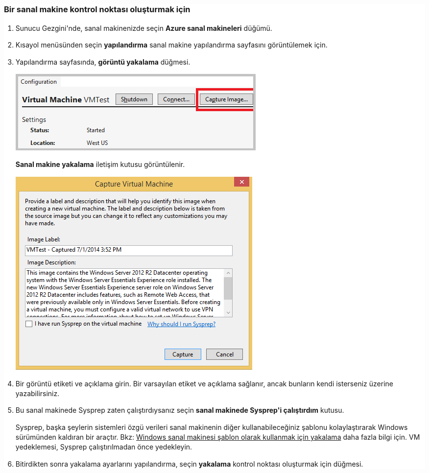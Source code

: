 ### <a name="to-create-a-virtual-machine-checkpoint"></a>Bir sanal makine kontrol noktası oluşturmak için
1. Sunucu Gezgini'nde, sanal makinenizde seçin **Azure sanal makineleri** düğümü.
2. Kısayol menüsünden seçin **yapılandırma** sanal makine yapılandırma sayfasını görüntülemek için.
3. Yapılandırma sayfasında, **görüntü yakalama** düğmesi.
   
    ![Azure yapılandırma sayfası yakalama düğmesi](./media/virtual-machines-common-classic-create-manage-visual-studio/IC744142.png)
   
    **Sanal makine yakalama** iletişim kutusu görüntülenir.
   
    ![Azure yakalama sanal makine iletişim kutusu](./media/virtual-machines-common-classic-create-manage-visual-studio/IC744143.png)
4. Bir görüntü etiketi ve açıklama girin. Bir varsayılan etiket ve açıklama sağlanır, ancak bunların kendi isterseniz üzerine yazabilirsiniz.
5. Bu sanal makinede Sysprep zaten çalıştırdıysanız seçin **sanal makinede Sysprep'i çalıştırdım** kutusu.
   
    Sysprep, başka şeylerin sistemleri özgü verileri sanal makinenin diğer kullanabileceğiniz şablonu kolaylaştırarak Windows sürümünden kaldıran bir araçtır. Bkz: [Windows sanal makinesi şablon olarak kullanmak için yakalama](https://azure.microsoft.com/documentation/articles/virtual-machines-capture-image-windows-server/) daha fazla bilgi için. VM yedeklemesi, Sysprep çalıştırılmadan önce yedekleyin.
6. Bitirdikten sonra yakalama ayarlarını yapılandırma, seçin **yakalama** kontrol noktası oluşturmak için düğmesi.
   